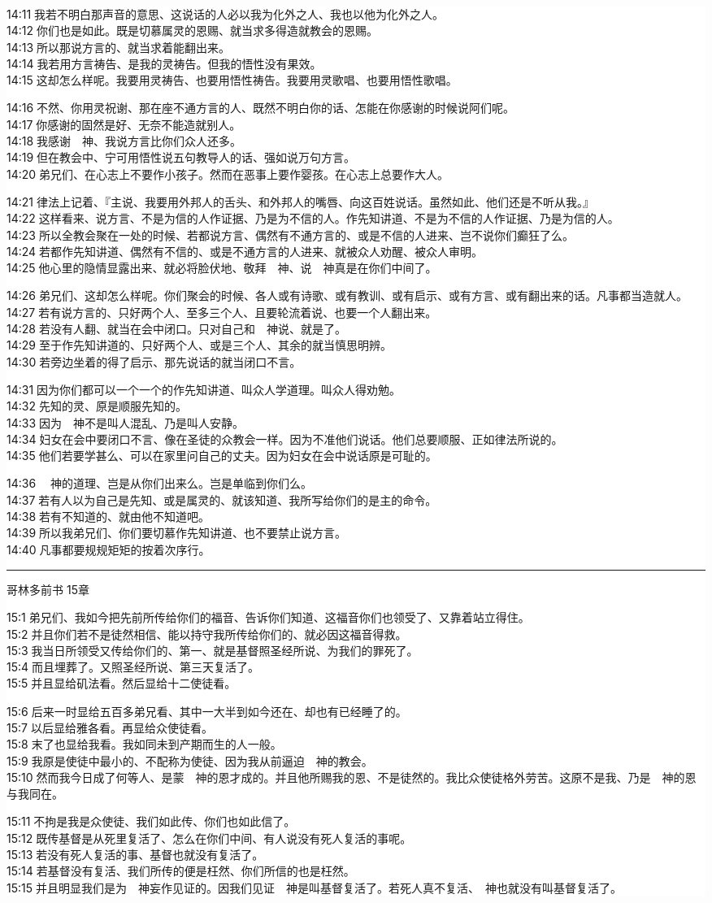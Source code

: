 14:11 我若不明白那声音的意思、这说话的人必以我为化外之人、我也以他为化外之人。  
14:12 你们也是如此。既是切慕属灵的恩赐、就当求多得造就教会的恩赐。  
14:13 所以那说方言的、就当求着能翻出来。  
14:14 我若用方言祷告、是我的灵祷告。但我的悟性没有果效。  
14:15 这却怎么样呢。我要用灵祷告、也要用悟性祷告。我要用灵歌唱、也要用悟性歌唱。  

14:16 不然、你用灵祝谢、那在座不通方言的人、既然不明白你的话、怎能在你感谢的时候说阿们呢。  
14:17 你感谢的固然是好、无奈不能造就别人。  
14:18 我感谢　神、我说方言比你们众人还多。  
14:19 但在教会中、宁可用悟性说五句教导人的话、强如说万句方言。  
14:20 弟兄们、在心志上不要作小孩子。然而在恶事上要作婴孩。在心志上总要作大人。  

14:21 律法上记着、『主说、我要用外邦人的舌头、和外邦人的嘴唇、向这百姓说话。虽然如此、他们还是不听从我。』  
14:22 这样看来、说方言、不是为信的人作证据、乃是为不信的人。作先知讲道、不是为不信的人作证据、乃是为信的人。  
14:23 所以全教会聚在一处的时候、若都说方言、偶然有不通方言的、或是不信的人进来、岂不说你们癫狂了么。  
14:24 若都作先知讲道、偶然有不信的、或是不通方言的人进来、就被众人劝醒、被众人审明。  
14:25 他心里的隐情显露出来、就必将脸伏地、敬拜　神、说　神真是在你们中间了。  

14:26 弟兄们、这却怎么样呢。你们聚会的时候、各人或有诗歌、或有教训、或有启示、或有方言、或有翻出来的话。凡事都当造就人。  
14:27 若有说方言的、只好两个人、至多三个人、且要轮流着说、也要一个人翻出来。  
14:28 若没有人翻、就当在会中闭口。只对自己和　神说、就是了。  
14:29 至于作先知讲道的、只好两个人、或是三个人、其余的就当慎思明辨。  
14:30 若旁边坐着的得了启示、那先说话的就当闭口不言。  

14:31 因为你们都可以一个一个的作先知讲道、叫众人学道理。叫众人得劝勉。  
14:32 先知的灵、原是顺服先知的。  
14:33 因为　神不是叫人混乱、乃是叫人安静。  
14:34 妇女在会中要闭口不言、像在圣徒的众教会一样。因为不准他们说话。他们总要顺服、正如律法所说的。  
14:35 他们若要学甚么、可以在家里问自己的丈夫。因为妇女在会中说话原是可耻的。  

14:36 　神的道理、岂是从你们出来么。岂是单临到你们么。  
14:37 若有人以为自己是先知、或是属灵的、就该知道、我所写给你们的是主的命令。  
14:38 若有不知道的、就由他不知道吧。  
14:39 所以我弟兄们、你们要切慕作先知讲道、也不要禁止说方言。  
14:40 凡事都要规规矩矩的按着次序行。  


------------------------------------------

哥林多前书 15章  

15:1 弟兄们、我如今把先前所传给你们的福音、告诉你们知道、这福音你们也领受了、又靠着站立得住。  
15:2 并且你们若不是徒然相信、能以持守我所传给你们的、就必因这福音得救。  
15:3 我当日所领受又传给你们的、第一、就是基督照圣经所说、为我们的罪死了。  
15:4 而且埋葬了。又照圣经所说、第三天复活了。  
15:5 并且显给矶法看。然后显给十二使徒看。  

15:6 后来一时显给五百多弟兄看、其中一大半到如今还在、却也有已经睡了的。  
15:7 以后显给雅各看。再显给众使徒看。  
15:8 末了也显给我看。我如同未到产期而生的人一般。  
15:9 我原是使徒中最小的、不配称为使徒、因为我从前逼迫　神的教会。  
15:10 然而我今日成了何等人、是蒙　神的恩才成的。并且他所赐我的恩、不是徒然的。我比众使徒格外劳苦。这原不是我、乃是　神的恩与我同在。  

15:11 不拘是我是众使徒、我们如此传、你们也如此信了。  
15:12 既传基督是从死里复活了、怎么在你们中间、有人说没有死人复活的事呢。  
15:13 若没有死人复活的事、基督也就没有复活了。  
15:14 若基督没有复活、我们所传的便是枉然、你们所信的也是枉然。  
15:15 并且明显我们是为　神妄作见证的。因我们见证　神是叫基督复活了。若死人真不复活、　神也就没有叫基督复活了。  
